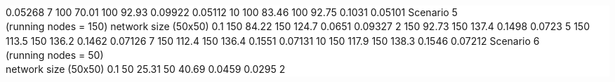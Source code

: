 0.05268 
7 
100 
70.01 
100 
92.93 
0.09922 
0.05112 
10 
100 
83.46 
100 
92.75 
0.1031 
0.05101 
Scenario 5  
(running nodes = 150) 
network size (50x50) 
0.1 
150 
84.22 
150 
124.7 
0.0651 
0.09327 
2 
150 
92.73 
150 
137.4 
0.1498 
0.0723 
5 
150 
113.5 
150 
136.2 
0.1462 
0.07126 
7 
150 
112.4 
150 
136.4 
0.1551 
0.07131 
10 
150 
117.9 
150 
138.3 
0.1546 
0.07212 
Scenario 6  
(running nodes = 50)  
network size (50x50) 
0.1 
50 
25.31 
50 
40.69 
0.0459 
0.0295 
2 